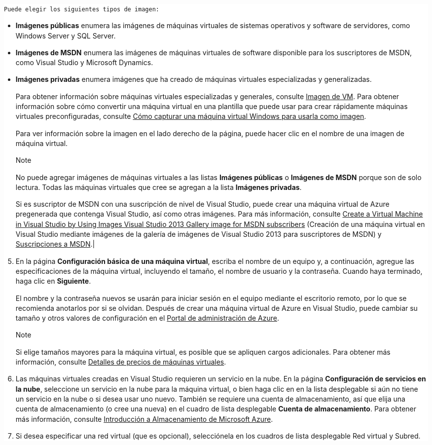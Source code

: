     Puede elegir los siguientes tipos de imagen:
   
   * **Imágenes públicas** enumera las imágenes de máquinas virtuales de sistemas operativos y software de servidores, como Windows Server y SQL Server.
   * **Imágenes de MSDN** enumera las imágenes de máquinas virtuales de software disponible para los suscriptores de MSDN, como Visual Studio y Microsoft Dynamics.
   * **Imágenes privadas** enumera imágenes que ha creado de máquinas virtuales especializadas y generalizadas.
     
     Para obtener información sobre máquinas virtuales especializadas y generales, consulte [Imagen de VM](https://azure.microsoft.com/blog/2014/04/14/vm-image-blog-post/). Para obtener información sobre cómo convertir una máquina virtual en una plantilla que puede usar para crear rápidamente máquinas virtuales preconfiguradas, consulte [Cómo capturar una máquina virtual Windows para usarla como imagen](https://azure.microsoft.com/documentation/articles/virtual-machines-capture-image-windows-server/).
     
     Para ver información sobre la imagen en el lado derecho de la página, puede hacer clic en el nombre de una imagen de máquina virtual.
     
     > [!NOTE]
     > No puede agregar imágenes de máquinas virtuales a las listas **Imágenes públicas** o **Imágenes de MSDN** porque son de solo lectura. Todas las máquinas virtuales que cree se agregan a la lista **Imágenes privadas**.
     > 
     > 
     
     Si es suscriptor de MSDN con una suscripción de nivel de Visual Studio, puede crear una máquina virtual de Azure pregenerada que contenga Visual Studio, así como otras imágenes. Para más información, consulte [Create a Virtual Machine in Visual Studio by Using Images Visual Studio 2013 Gallery image for MSDN subscribers](http://visualstudio2013msdngalleryimage.azurewebsites.net) (Creación de una máquina virtual en Visual Studio mediante imágenes de la galería de imágenes de Visual Studio 2013 para suscriptores de MSDN) y [Suscripciones a MSDN](https://www.visualstudio.com/products/msdn-subscriptions-vs).|
5. En la página **Configuración básica de una máquina virtual**, escriba el nombre de un equipo y, a continuación, agregue las especificaciones de la máquina virtual, incluyendo el tamaño, el nombre de usuario y la contraseña. Cuando haya terminado, haga clic en **Siguiente**.
   
    El nombre y la contraseña nuevos se usarán para iniciar sesión en el equipo mediante el escritorio remoto, por lo que se recomienda anotarlos por si se olvidan. Después de crear una máquina virtual de Azure en Visual Studio, puede cambiar su tamaño y otros valores de configuración en el [Portal de administración de Azure](http://go.microsoft.com/fwlink/?LinkID=253103).
   
   > [!NOTE]
   > Si elige tamaños mayores para la máquina virtual, es posible que se apliquen cargos adicionales. Para obtener más información, consulte [Detalles de precios de máquinas virtuales](https://azure.microsoft.com/pricing/details/virtual-machines/).
   > 
   > 
6. Las máquinas virtuales creadas en Visual Studio requieren un servicio en la nube. En la página **Configuración de servicios en la nube**, seleccione un servicio en la nube para la máquina virtual, o bien haga clic en **<Crear nuevo...>** en la lista desplegable si aún no tiene un servicio en la nube o si desea usar uno nuevo. También se requiere una cuenta de almacenamiento, así que elija una cuenta de almacenamiento (o cree una nueva) en el cuadro de lista desplegable **Cuenta de almacenamiento**. Para obtener más información, consulte [Introducción a Almacenamiento de Microsoft Azure](../articles/storage/storage-introduction.md).
7. Si desea especificar una red virtual (que es opcional), selecciónela en los cuadros de lista desplegable Red virtual y Subred.
   